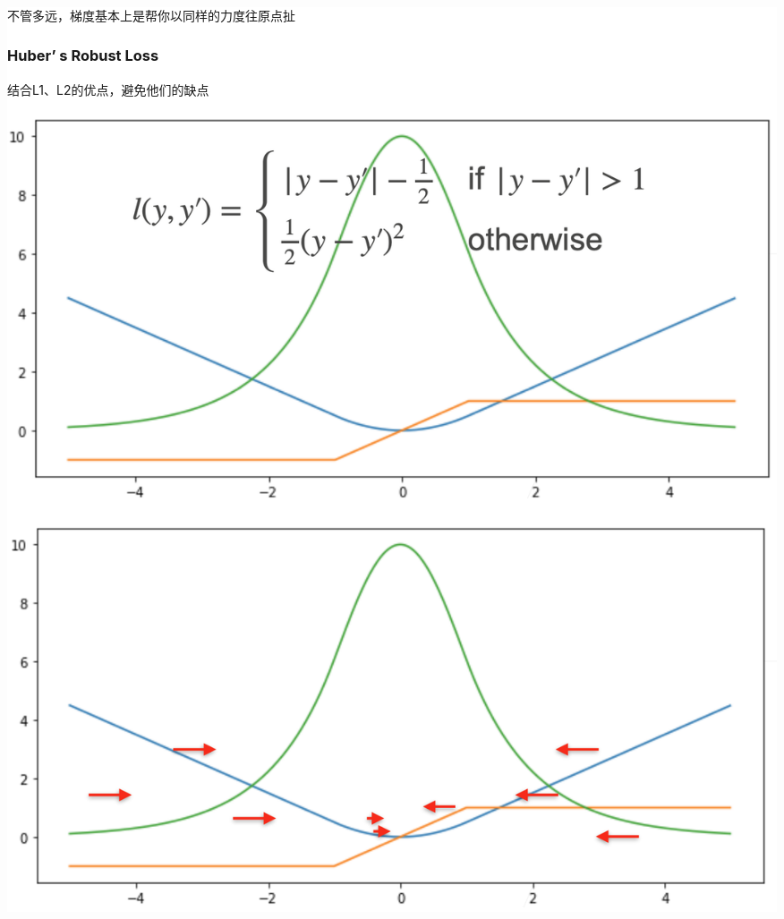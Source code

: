 不管多远，梯度基本上是帮你以同样的力度往原点扯

### Huber’ s Robust Loss

结合L1、L2的优点，避免他们的缺点

![img](./src/Softmax/img13.png)

![img](./src/Softmax/img14.png)
